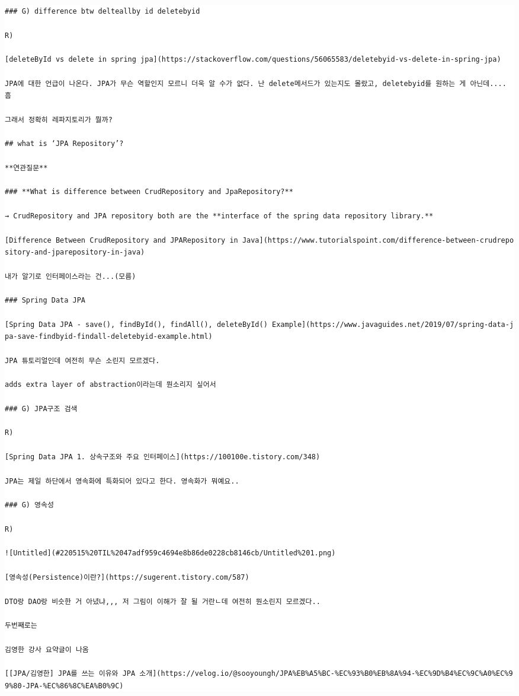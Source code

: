     ### G) difference btw delteallby id deletebyid
    
    R)
    
    [deleteById vs delete in spring jpa](https://stackoverflow.com/questions/56065583/deletebyid-vs-delete-in-spring-jpa)
    
    JPA에 대한 언급이 나온다. JPA가 무슨 역할인지 모르니 더욱 알 수가 없다. 난 delete메서드가 있는지도 몰랐고, deletebyid를 원하는 게 아닌데.... 흠
    
    그래서 정확히 레파지토리가 뭘까?
    
    ## what is ‘JPA Repository’?
    
    **연관질문**
    
    ### **What is difference between CrudRepository and JpaRepository?**
    
    → CrudRepository and JPA repository both are the **interface of the spring data repository library.**
    
    [Difference Between CrudRepository and JPARepository in Java](https://www.tutorialspoint.com/difference-between-crudrepository-and-jparepository-in-java)
    
    내가 알기로 인터페이스라는 건...(모름)
    
    ### Spring Data JPA
    
    [Spring Data JPA - save(), findById(), findAll(), deleteById() Example](https://www.javaguides.net/2019/07/spring-data-jpa-save-findbyid-findall-deletebyid-example.html)
    
    JPA 튜토리얼인데 여전히 무슨 소린지 모르겠다. 
    
    adds extra layer of abstraction이라는데 뭔소리지 싶어서
    
    ### G) JPA구조 검색
    
    R)
    
    [Spring Data JPA 1. 상속구조와 주요 인터페이스](https://100100e.tistory.com/348)
    
    JPA는 제일 하단에서 영속화에 특화되어 있다고 한다. 영속화가 뭐예요..
    
    ### G) 영속성
    
    R) 
    
    ![Untitled](#220515%20TIL%2047adf959c4694e8b86de0228cb8146cb/Untitled%201.png)
    
    [영속성(Persistence)이란?](https://sugerent.tistory.com/587)
    
    DTO랑 DAO랑 비슷한 거 아녔냐,,, 저 그림이 이해가 잘 될 거란ㄴ데 여전히 뭔소린지 모르겠다..
    
    두번째로는 
    
    김영한 강사 요약글이 나옴
    
    [[JPA/김영한] JPA를 쓰는 이유와 JPA 소개](https://velog.io/@sooyoungh/JPA%EB%A5%BC-%EC%93%B0%EB%8A%94-%EC%9D%B4%EC%9C%A0%EC%99%80-JPA-%EC%86%8C%EA%B0%9C)
    